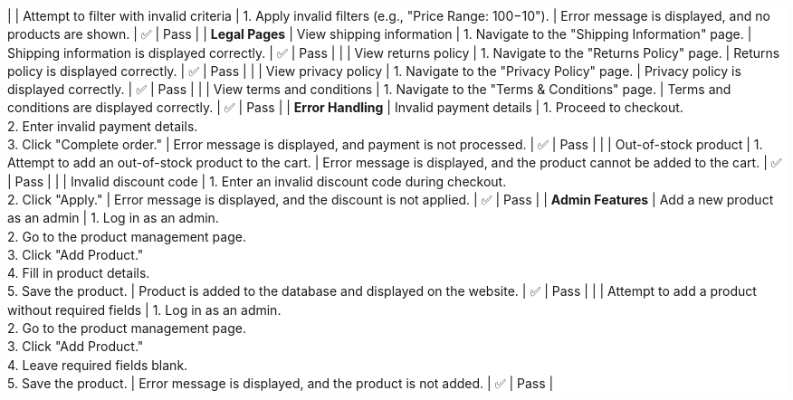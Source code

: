|                              | Attempt to filter with invalid criteria                                      | 1. Apply invalid filters (e.g., "Price Range: $100-$10").                                                                                                                                                        | Error message is displayed, and no products are shown.                                                 | ✅                                                                                                    | Pass          |
| **Legal Pages**              | View shipping information                                                     | 1. Navigate to the "Shipping Information" page.                                                                                                                                                                  | Shipping information is displayed correctly.                                                           | ✅                                                                                                    | Pass          |
|                              | View returns policy                                                           | 1. Navigate to the "Returns Policy" page.                                                                                                                                                                        | Returns policy is displayed correctly.                                                                 | ✅                                                                                                    | Pass          |
|                              | View privacy policy                                                           | 1. Navigate to the "Privacy Policy" page.                                                                                                                                                                        | Privacy policy is displayed correctly.                                                                 | ✅                                                                                                    | Pass          |
|                              | View terms and conditions                                                     | 1. Navigate to the "Terms & Conditions" page.                                                                                                                                                                    | Terms and conditions are displayed correctly.                                                          | ✅                                                                                                    | Pass          |
| **Error Handling**           | Invalid payment details                                                       | 1. Proceed to checkout.<br>2. Enter invalid payment details.<br>3. Click "Complete order."                                                                                                                              | Error message is displayed, and payment is not processed.                                              | ✅                                                                                                    | Pass          |
|                              | Out-of-stock product                                                          | 1. Attempt to add an out-of-stock product to the cart.                                                                                                                                                           | Error message is displayed, and the product cannot be added to the cart.                               | ✅                                                                                                    | Pass          |
|                              | Invalid discount code                                                         | 1. Enter an invalid discount code during checkout.<br>2. Click "Apply."                                                                                                                                          | Error message is displayed, and the discount is not applied.                                           | ✅                                                                                                    | Pass          |
| **Admin Features**           | Add a new product as an admin                                                 | 1. Log in as an admin.<br>2. Go to the product management page.<br>3. Click "Add Product."<br>4. Fill in product details.<br>5. Save the product.                                                                | Product is added to the database and displayed on the website.                                         | ✅                                                                                                    | Pass          |
|                              | Attempt to add a product without required fields                             | 1. Log in as an admin.<br>2. Go to the product management page.<br>3. Click "Add Product."<br>4. Leave required fields blank.<br>5. Save the product.                                                            | Error message is displayed, and the product is not added.                                              | ✅                                                                                                    | Pass          |